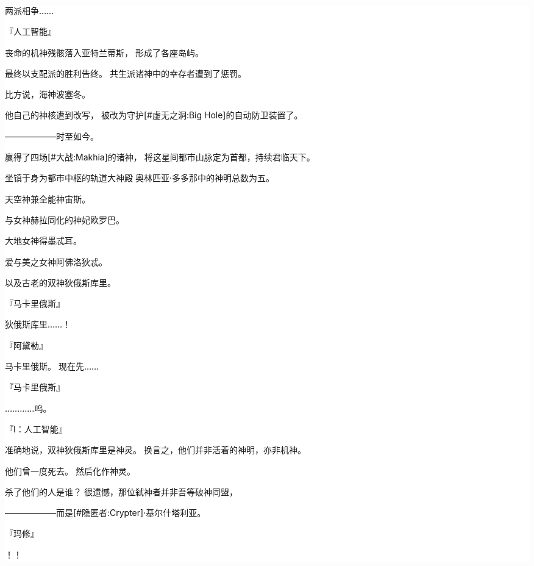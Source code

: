 两派相争……

『人工智能』

丧命的机神残骸落入亚特兰蒂斯，
形成了各座岛屿。

最终以支配派的胜利告终。
共生派诸神中的幸存者遭到了惩罚。

比方说，海神波塞冬。

他自己的神核遭到改写，
被改为守护[#虚无之洞:Big Hole]的自动防卫装置了。

——————时至如今。

赢得了四场[#大战:Makhia]的诸神，
将这星间都市山脉定为首都，持续君临天下。

坐镇于身为都市中枢的轨道大神殿
奥林匹亚·多多那中的神明总数为五。

天空神兼全能神宙斯。

与女神赫拉同化的神妃欧罗巴。

大地女神得墨忒耳。

爱与美之女神阿佛洛狄忒。

以及古老的双神狄俄斯库里。

『马卡里俄斯』

狄俄斯库里……！

『阿黛勒』

马卡里俄斯。
现在先……

『马卡里俄斯』

…………呜。

『I：人工智能』

准确地说，双神狄俄斯库里是神灵。
换言之，他们并非活着的神明，亦非机神。

他们曾一度死去。
然后化作神灵。

杀了他们的人是谁？
很遗憾，那位弑神者并非吾等破神同盟，

——————而是[#隐匿者:Crypter]·基尔什塔利亚。

『玛修』

！！
